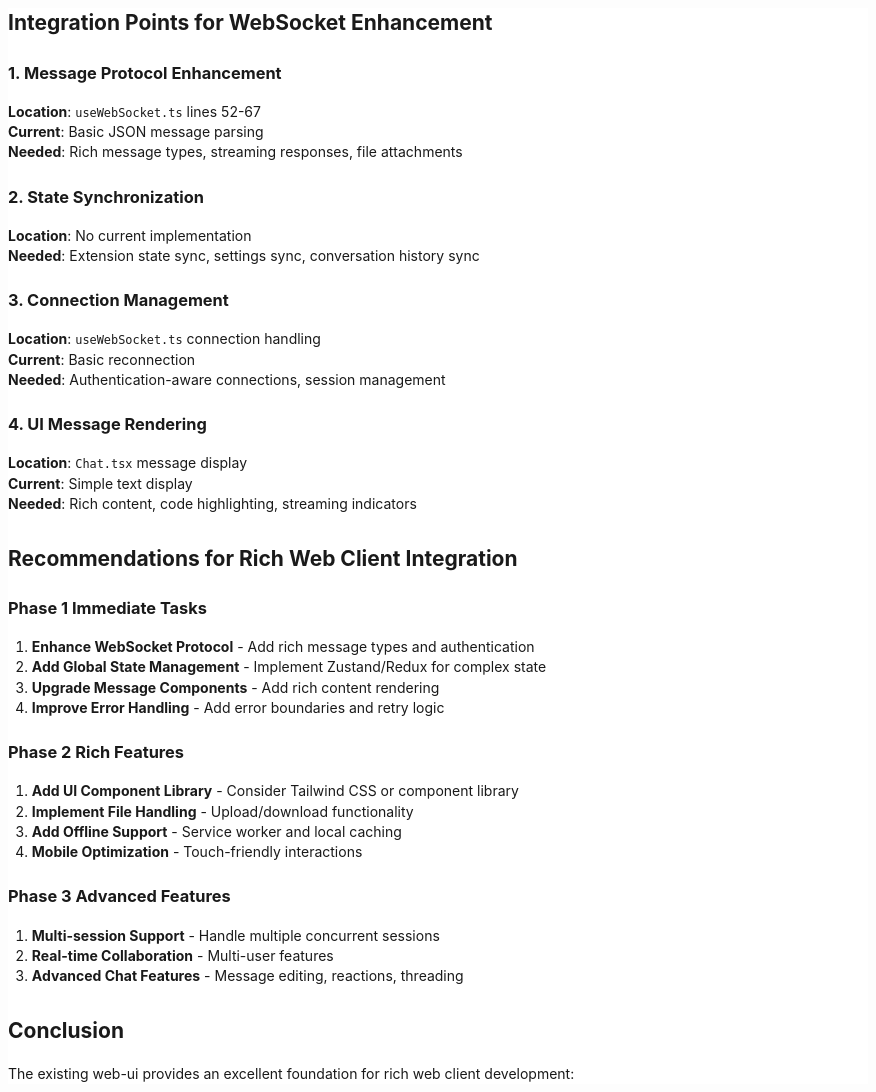 ## Integration Points for WebSocket Enhancement

### 1. Message Protocol Enhancement

**Location**: `useWebSocket.ts` lines 52-67  
**Current**: Basic JSON message parsing  
**Needed**: Rich message types, streaming responses, file attachments

### 2. State Synchronization

**Location**: No current implementation  
**Needed**: Extension state sync, settings sync, conversation history sync

### 3. Connection Management

**Location**: `useWebSocket.ts` connection handling  
**Current**: Basic reconnection  
**Needed**: Authentication-aware connections, session management

### 4. UI Message Rendering

**Location**: `Chat.tsx` message display  
**Current**: Simple text display  
**Needed**: Rich content, code highlighting, streaming indicators

## Recommendations for Rich Web Client Integration

### Phase 1 Immediate Tasks

1. **Enhance WebSocket Protocol** - Add rich message types and authentication
2. **Add Global State Management** - Implement Zustand/Redux for complex state
3. **Upgrade Message Components** - Add rich content rendering
4. **Improve Error Handling** - Add error boundaries and retry logic

### Phase 2 Rich Features

1. **Add UI Component Library** - Consider Tailwind CSS or component library
2. **Implement File Handling** - Upload/download functionality
3. **Add Offline Support** - Service worker and local caching
4. **Mobile Optimization** - Touch-friendly interactions

### Phase 3 Advanced Features

1. **Multi-session Support** - Handle multiple concurrent sessions
2. **Real-time Collaboration** - Multi-user features
3. **Advanced Chat Features** - Message editing, reactions, threading

## Conclusion

The existing web-ui provides an excellent foundation for rich web client development:
